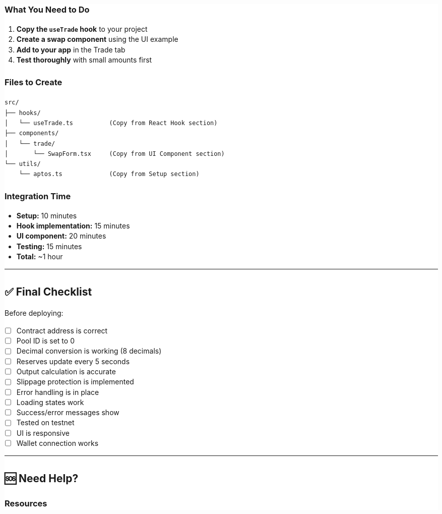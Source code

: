 ### What You Need to Do

1. **Copy the `useTrade` hook** to your project
2. **Create a swap component** using the UI example
3. **Add to your app** in the Trade tab
4. **Test thoroughly** with small amounts first

### Files to Create

```
src/
├── hooks/
│   └── useTrade.ts          (Copy from React Hook section)
├── components/
│   └── trade/
│       └── SwapForm.tsx     (Copy from UI Component section)
└── utils/
    └── aptos.ts             (Copy from Setup section)
```

### Integration Time

- **Setup:** 10 minutes
- **Hook implementation:** 15 minutes
- **UI component:** 20 minutes
- **Testing:** 15 minutes
- **Total:** ~1 hour

---

## ✅ Final Checklist

Before deploying:

- [ ] Contract address is correct
- [ ] Pool ID is set to 0
- [ ] Decimal conversion is working (8 decimals)
- [ ] Reserves update every 5 seconds
- [ ] Output calculation is accurate
- [ ] Slippage protection is implemented
- [ ] Error handling is in place
- [ ] Loading states work
- [ ] Success/error messages show
- [ ] Tested on testnet
- [ ] UI is responsive
- [ ] Wallet connection works

---

## 🆘 Need Help?

### Resources

